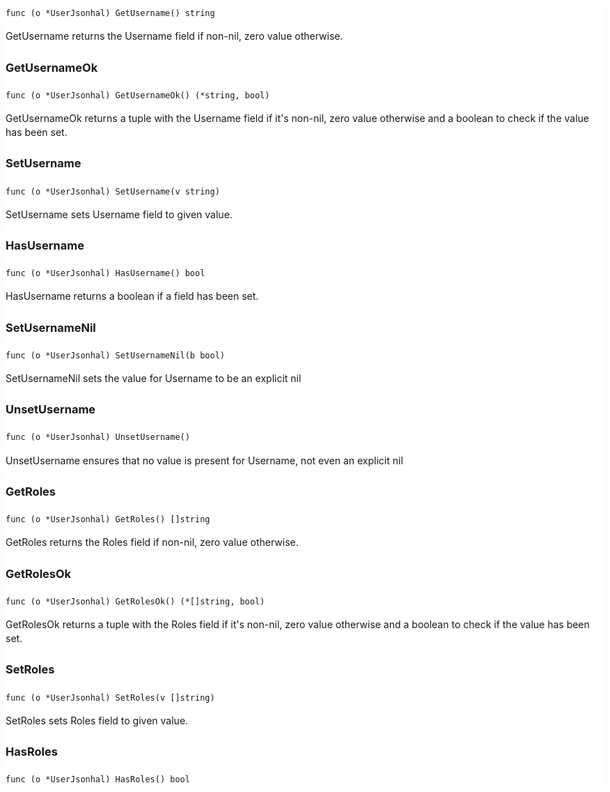 `func (o *UserJsonhal) GetUsername() string`

GetUsername returns the Username field if non-nil, zero value otherwise.

### GetUsernameOk

`func (o *UserJsonhal) GetUsernameOk() (*string, bool)`

GetUsernameOk returns a tuple with the Username field if it's non-nil, zero value otherwise
and a boolean to check if the value has been set.

### SetUsername

`func (o *UserJsonhal) SetUsername(v string)`

SetUsername sets Username field to given value.

### HasUsername

`func (o *UserJsonhal) HasUsername() bool`

HasUsername returns a boolean if a field has been set.

### SetUsernameNil

`func (o *UserJsonhal) SetUsernameNil(b bool)`

 SetUsernameNil sets the value for Username to be an explicit nil

### UnsetUsername
`func (o *UserJsonhal) UnsetUsername()`

UnsetUsername ensures that no value is present for Username, not even an explicit nil
### GetRoles

`func (o *UserJsonhal) GetRoles() []string`

GetRoles returns the Roles field if non-nil, zero value otherwise.

### GetRolesOk

`func (o *UserJsonhal) GetRolesOk() (*[]string, bool)`

GetRolesOk returns a tuple with the Roles field if it's non-nil, zero value otherwise
and a boolean to check if the value has been set.

### SetRoles

`func (o *UserJsonhal) SetRoles(v []string)`

SetRoles sets Roles field to given value.

### HasRoles

`func (o *UserJsonhal) HasRoles() bool`
